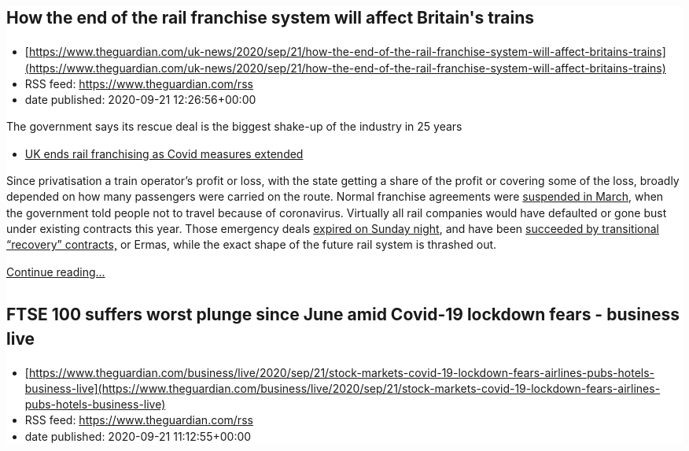 ## How the end of the rail franchise system will affect Britain's trains
 - [https://www.theguardian.com/uk-news/2020/sep/21/how-the-end-of-the-rail-franchise-system-will-affect-britains-trains](https://www.theguardian.com/uk-news/2020/sep/21/how-the-end-of-the-rail-franchise-system-will-affect-britains-trains)
 - RSS feed: https://www.theguardian.com/rss
 - date published: 2020-09-21 12:26:56+00:00

<p>The government says its rescue deal is the biggest shake-up of the industry in 25 years</p><ul><li><a href="https://www.theguardian.com/business/2020/sep/21/uk-covid-19-rail-rescue-measures-dft-franchising">UK ends rail franchising as Covid measures extended </a></li></ul><p>Since privatisation a train operator’s profit or loss, with the state getting a share of the profit or covering some of the loss, broadly depended on how many passengers were carried on the route. Normal franchise agreements were <a href="https://www.theguardian.com/world/2020/mar/23/covid-19-government-suspends-rail-franchise-agreements">suspended in March</a>, when the government told people not to travel because of coronavirus. Virtually all rail companies would have defaulted or gone bust under existing contracts this year. Those emergency deals <a href="https://www.theguardian.com/business/2020/sep/18/rail-companies-race-to-thrash-out-interim-covid-19-rescue-deals">expired on Sunday night</a>, and have been <a href="https://www.theguardian.com/business/2020/sep/21/uk-covid-19-rail-rescue-measures-dft-franchising">succeeded by transitional “recovery” contracts,</a> or Ermas, while the exact shape of the future rail system is thrashed out.</p> <a href="https://www.theguardian.com/uk-news/2020/sep/21/how-the-end-of-the-rail-franchise-system-will-affect-britains-trains">Continue reading...</a>

## FTSE 100 suffers worst plunge since June amid Covid-19 lockdown fears - business live
 - [https://www.theguardian.com/business/live/2020/sep/21/stock-markets-covid-19-lockdown-fears-airlines-pubs-hotels-business-live](https://www.theguardian.com/business/live/2020/sep/21/stock-markets-covid-19-lockdown-fears-airlines-pubs-hotels-business-live)
 - RSS feed: https://www.theguardian.com/rss
 - date published: 2020-09-21 11:12:55+00:00
